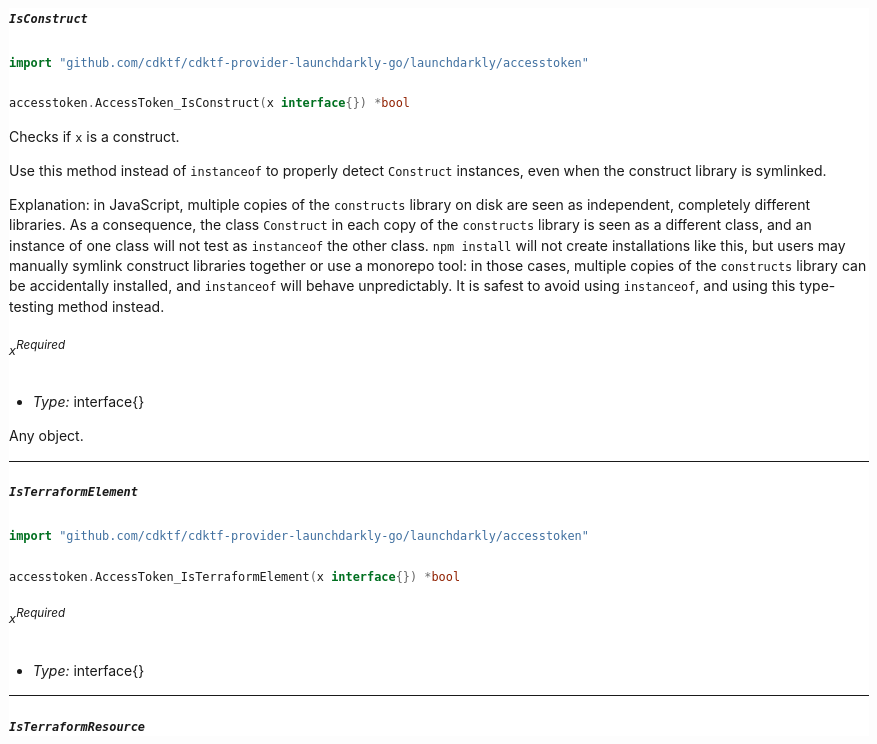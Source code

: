 
##### `IsConstruct` <a name="IsConstruct" id="@cdktf/provider-launchdarkly.accessToken.AccessToken.isConstruct"></a>

```go
import "github.com/cdktf/cdktf-provider-launchdarkly-go/launchdarkly/accesstoken"

accesstoken.AccessToken_IsConstruct(x interface{}) *bool
```

Checks if `x` is a construct.

Use this method instead of `instanceof` to properly detect `Construct`
instances, even when the construct library is symlinked.

Explanation: in JavaScript, multiple copies of the `constructs` library on
disk are seen as independent, completely different libraries. As a
consequence, the class `Construct` in each copy of the `constructs` library
is seen as a different class, and an instance of one class will not test as
`instanceof` the other class. `npm install` will not create installations
like this, but users may manually symlink construct libraries together or
use a monorepo tool: in those cases, multiple copies of the `constructs`
library can be accidentally installed, and `instanceof` will behave
unpredictably. It is safest to avoid using `instanceof`, and using
this type-testing method instead.

###### `x`<sup>Required</sup> <a name="x" id="@cdktf/provider-launchdarkly.accessToken.AccessToken.isConstruct.parameter.x"></a>

- *Type:* interface{}

Any object.

---

##### `IsTerraformElement` <a name="IsTerraformElement" id="@cdktf/provider-launchdarkly.accessToken.AccessToken.isTerraformElement"></a>

```go
import "github.com/cdktf/cdktf-provider-launchdarkly-go/launchdarkly/accesstoken"

accesstoken.AccessToken_IsTerraformElement(x interface{}) *bool
```

###### `x`<sup>Required</sup> <a name="x" id="@cdktf/provider-launchdarkly.accessToken.AccessToken.isTerraformElement.parameter.x"></a>

- *Type:* interface{}

---

##### `IsTerraformResource` <a name="IsTerraformResource" id="@cdktf/provider-launchdarkly.accessToken.AccessToken.isTerraformResource"></a>
